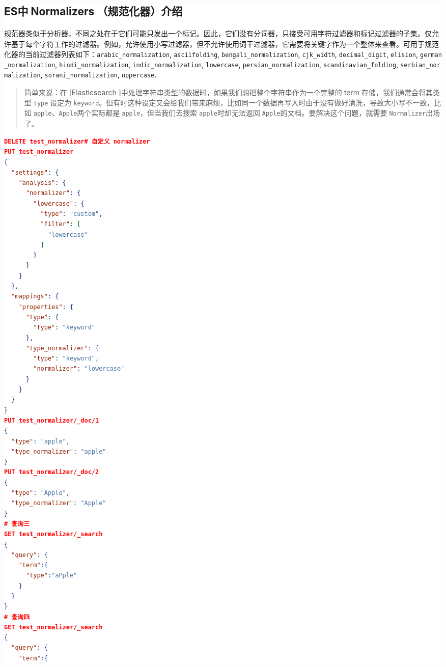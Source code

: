 ## ES中 Normalizers （规范化器）介绍

规范器类似于分析器，不同之处在于它们可能只发出一个标记。因此，它们没有分词器，只接受可用字符过滤器和标记过滤器的子集。仅允许基于每个字符工作的过滤器。例如，允许使用小写过滤器，但不允许使用词干过滤器，它需要将关键字作为一个整体来查看。可用于规范化器的当前过滤器列表如下：`arabic_normalization`, `asciifolding`, `bengali_normalization`, `cjk_width`, `decimal_digit`, `elision`, `german_normalization`, `hindi_normalization`, `indic_normalization`, `lowercase`, `persian_normalization`, `scandinavian_folding`, `serbian_normalization`, `sorani_normalization`, `uppercase`. 

> 简单来说：在 [Elasticsearch ]中处理字符串类型的数据时，如果我们想把整个字符串作为一个完整的 term 存储，我们通常会将其类型 `type` 设定为 `keyword`。但有时这种设定又会给我们带来麻烦，比如同一个数据再写入时由于没有做好清洗，导致大小写不一致，比如 `apple`、`Apple`两个实际都是 `apple`，但当我们去搜索 `apple`时却无法返回 `Apple`的文档。要解决这个问题，就需要 `Normalizer`出场了。

```json
DELETE test_normalizer# 自定义 normalizer
PUT test_normalizer
{
  "settings": {
    "analysis": {
      "normalizer": {
        "lowercase": {
          "type": "custom",
          "filter": [
            "lowercase"
          ]
        }
      }
    }
  },
  "mappings": {
    "properties": {
      "type": {
        "type": "keyword"
      },
      "type_normalizer": {
        "type": "keyword",
        "normalizer": "lowercase"
      }
    }
  }
}
PUT test_normalizer/_doc/1
{
  "type": "apple",
  "type_normalizer": "apple"
}
PUT test_normalizer/_doc/2
{
  "type": "Apple",
  "type_normalizer": "Apple"
}
# 查询三
GET test_normalizer/_search
{
  "query": {
    "term":{
      "type":"aPple"
    }
  }
}
# 查询四
GET test_normalizer/_search
{
  "query": {
    "term":{
```